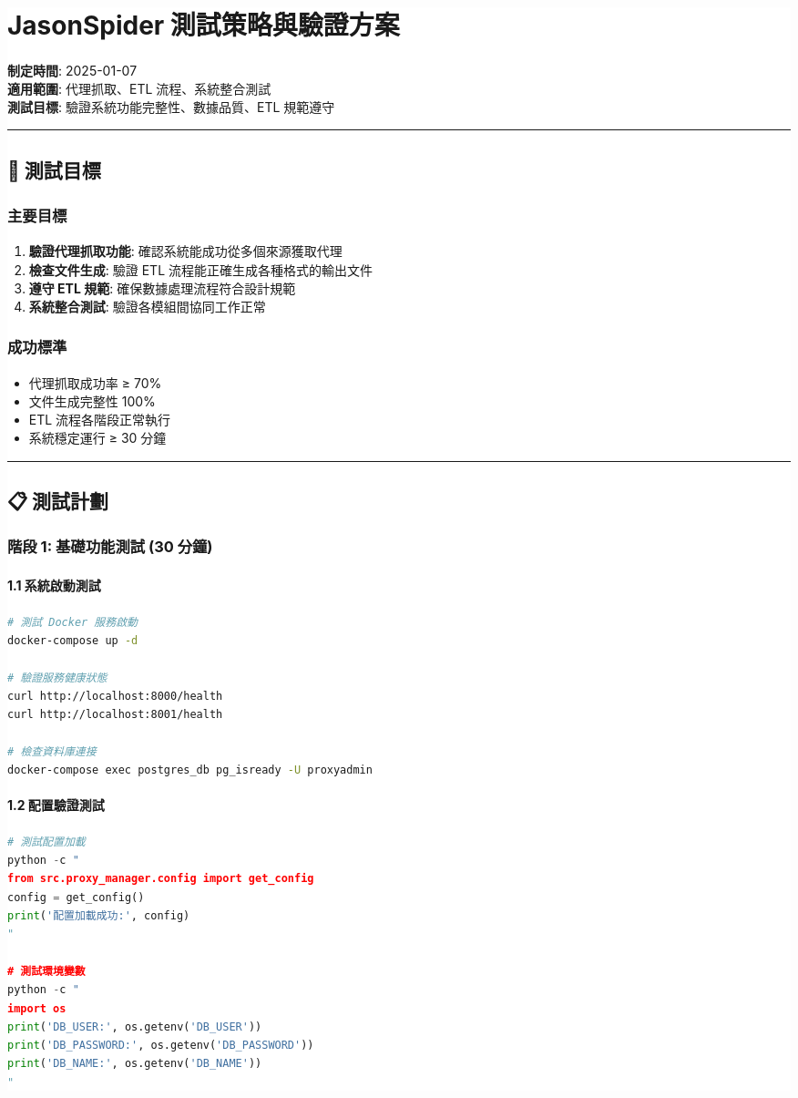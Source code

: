 # JasonSpider 測試策略與驗證方案

**制定時間**: 2025-01-07  
**適用範圍**: 代理抓取、ETL 流程、系統整合測試  
**測試目標**: 驗證系統功能完整性、數據品質、ETL 規範遵守

---

## 🎯 測試目標

### 主要目標

1. **驗證代理抓取功能**: 確認系統能成功從多個來源獲取代理
2. **檢查文件生成**: 驗證 ETL 流程能正確生成各種格式的輸出文件
3. **遵守 ETL 規範**: 確保數據處理流程符合設計規範
4. **系統整合測試**: 驗證各模組間協同工作正常

### 成功標準

- 代理抓取成功率 ≥ 70%
- 文件生成完整性 100%
- ETL 流程各階段正常執行
- 系統穩定運行 ≥ 30 分鐘

---

## 📋 測試計劃

### 階段 1: 基礎功能測試 (30 分鐘)

#### 1.1 系統啟動測試

```bash
# 測試 Docker 服務啟動
docker-compose up -d

# 驗證服務健康狀態
curl http://localhost:8000/health
curl http://localhost:8001/health

# 檢查資料庫連接
docker-compose exec postgres_db pg_isready -U proxyadmin
```

#### 1.2 配置驗證測試

```python
# 測試配置加載
python -c "
from src.proxy_manager.config import get_config
config = get_config()
print('配置加載成功:', config)
"

# 測試環境變數
python -c "
import os
print('DB_USER:', os.getenv('DB_USER'))
print('DB_PASSWORD:', os.getenv('DB_PASSWORD'))
print('DB_NAME:', os.getenv('DB_NAME'))
"
```

